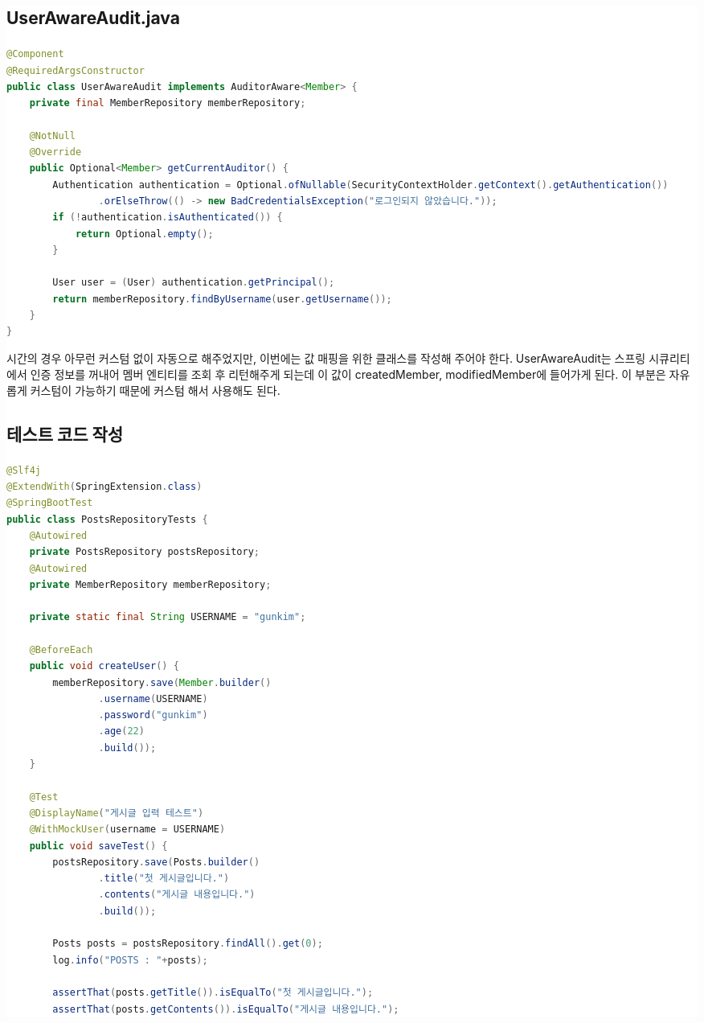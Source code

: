 ## UserAwareAudit.java
```java
@Component
@RequiredArgsConstructor
public class UserAwareAudit implements AuditorAware<Member> {
    private final MemberRepository memberRepository;

    @NotNull
    @Override
    public Optional<Member> getCurrentAuditor() {
        Authentication authentication = Optional.ofNullable(SecurityContextHolder.getContext().getAuthentication())
                .orElseThrow(() -> new BadCredentialsException("로그인되지 않았습니다."));
        if (!authentication.isAuthenticated()) {
            return Optional.empty();
        }

        User user = (User) authentication.getPrincipal();
        return memberRepository.findByUsername(user.getUsername());
    }
}
```
시간의 경우 아무런 커스텀 없이 자동으로 해주었지만, 이번에는 값 매핑을 위한 클래스를 작성해 주어야 한다. UserAwareAudit는 스프링 시큐리티에서 인증 정보를 꺼내어 멤버 엔티티를 조회 후 리턴해주게 되는데 이 값이 createdMember, modifiedMember에 들어가게 된다.
이 부분은 자유롭게 커스텀이 가능하기 때문에 커스텀 해서 사용해도 된다.

## 테스트 코드 작성
```java
@Slf4j
@ExtendWith(SpringExtension.class)
@SpringBootTest
public class PostsRepositoryTests {
    @Autowired
    private PostsRepository postsRepository;
    @Autowired
    private MemberRepository memberRepository;

    private static final String USERNAME = "gunkim";

    @BeforeEach
    public void createUser() {
        memberRepository.save(Member.builder()
                .username(USERNAME)
                .password("gunkim")
                .age(22)
                .build());
    }

    @Test
    @DisplayName("게시글 입력 테스트")
    @WithMockUser(username = USERNAME)
    public void saveTest() {
        postsRepository.save(Posts.builder()
                .title("첫 게시글입니다.")
                .contents("게시글 내용입니다.")
                .build());

        Posts posts = postsRepository.findAll().get(0);
        log.info("POSTS : "+posts);

        assertThat(posts.getTitle()).isEqualTo("첫 게시글입니다.");
        assertThat(posts.getContents()).isEqualTo("게시글 내용입니다.");
```